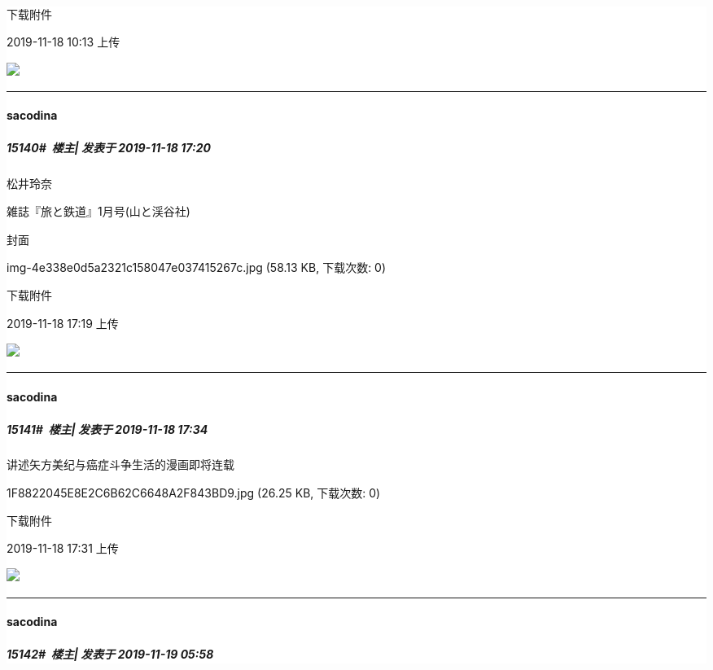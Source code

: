 
下载附件


2019-11-18 10:13 上传


<img src="https://img.saraba1st.com/forum/201911/18/101322ukb21z1yyzb2b05k.jpg" referrerpolicy="no-referrer">


-----

####  sacodina  
##### 15140#         楼主| 发表于 2019-11-18 17:20


松井玲奈


雑誌『旅と鉄道』1月号(山と渓谷社)

封面


img-4e338e0d5a2321c158047e037415267c.jpg
(58.13 KB, 下载次数: 0)


下载附件


2019-11-18 17:19 上传


<img src="https://img.saraba1st.com/forum/201911/18/171946clra6jotzhk97o99.jpg" referrerpolicy="no-referrer">


-----

####  sacodina  
##### 15141#         楼主| 发表于 2019-11-18 17:34


讲述矢方美纪与癌症斗争生活的漫画即将连载


1F8822045E8E2C6B62C6648A2F843BD9.jpg
(26.25 KB, 下载次数: 0)


下载附件


2019-11-18 17:31 上传


<img src="https://img.saraba1st.com/forum/201911/18/173144oeopzcd5x9guimu1.jpg" referrerpolicy="no-referrer">


-----

####  sacodina  
##### 15142#         楼主| 发表于 2019-11-19 05:58
